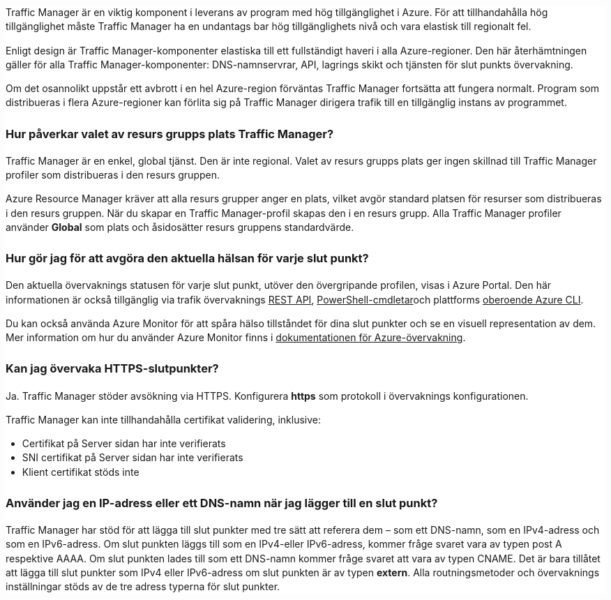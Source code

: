 Traffic Manager är en viktig komponent i leverans av program med hög tillgänglighet i Azure.
För att tillhandahålla hög tillgänglighet måste Traffic Manager ha en undantags bar hög tillgänglighets nivå och vara elastisk till regionalt fel.

Enligt design är Traffic Manager-komponenter elastiska till ett fullständigt haveri i alla Azure-regioner. Den här återhämtningen gäller för alla Traffic Manager-komponenter: DNS-namnservrar, API, lagrings skikt och tjänsten för slut punkts övervakning.

Om det osannolikt uppstår ett avbrott i en hel Azure-region förväntas Traffic Manager fortsätta att fungera normalt. Program som distribueras i flera Azure-regioner kan förlita sig på Traffic Manager dirigera trafik till en tillgänglig instans av programmet.

### <a name="how-does-the-choice-of-resource-group-location-affect-traffic-manager"></a>Hur påverkar valet av resurs grupps plats Traffic Manager?

Traffic Manager är en enkel, global tjänst. Den är inte regional. Valet av resurs grupps plats ger ingen skillnad till Traffic Manager profiler som distribueras i den resurs gruppen.

Azure Resource Manager kräver att alla resurs grupper anger en plats, vilket avgör standard platsen för resurser som distribueras i den resurs gruppen. När du skapar en Traffic Manager-profil skapas den i en resurs grupp. Alla Traffic Manager profiler använder **Global** som plats och åsidosätter resurs gruppens standardvärde.

### <a name="how-do-i-determine-the-current-health-of-each-endpoint"></a>Hur gör jag för att avgöra den aktuella hälsan för varje slut punkt?

Den aktuella övervaknings statusen för varje slut punkt, utöver den övergripande profilen, visas i Azure Portal. Den här informationen är också tillgänglig via trafik övervaknings [REST API](https://msdn.microsoft.com/library/azure/mt163667.aspx), [PowerShell-cmdletar](https://docs.microsoft.com/powershell/module/az.trafficmanager)och plattforms [oberoende Azure CLI](../cli-install-nodejs.md).

Du kan också använda Azure Monitor för att spåra hälso tillståndet för dina slut punkter och se en visuell representation av dem. Mer information om hur du använder Azure Monitor finns i [dokumentationen för Azure-övervakning](https://docs.microsoft.com/azure/monitoring-and-diagnostics/monitoring-overview-metrics).

### <a name="can-i-monitor-https-endpoints"></a>Kan jag övervaka HTTPS-slutpunkter?

Ja. Traffic Manager stöder avsökning via HTTPS. Konfigurera **https** som protokoll i övervaknings konfigurationen.

Traffic Manager kan inte tillhandahålla certifikat validering, inklusive:

* Certifikat på Server sidan har inte verifierats
* SNI certifikat på Server sidan har inte verifierats
* Klient certifikat stöds inte

### <a name="do-i-use-an-ip-address-or-a-dns-name-when-adding-an-endpoint"></a>Använder jag en IP-adress eller ett DNS-namn när jag lägger till en slut punkt?

Traffic Manager har stöd för att lägga till slut punkter med tre sätt att referera dem – som ett DNS-namn, som en IPv4-adress och som en IPv6-adress. Om slut punkten läggs till som en IPv4-eller IPv6-adress, kommer fråge svaret vara av typen post A respektive AAAA. Om slut punkten lades till som ett DNS-namn kommer fråge svaret att vara av typen CNAME. Det är bara tillåtet att lägga till slut punkter som IPv4 eller IPv6-adress om slut punkten är av typen **extern**.
Alla routningsmetoder och övervaknings inställningar stöds av de tre adress typerna för slut punkter.

